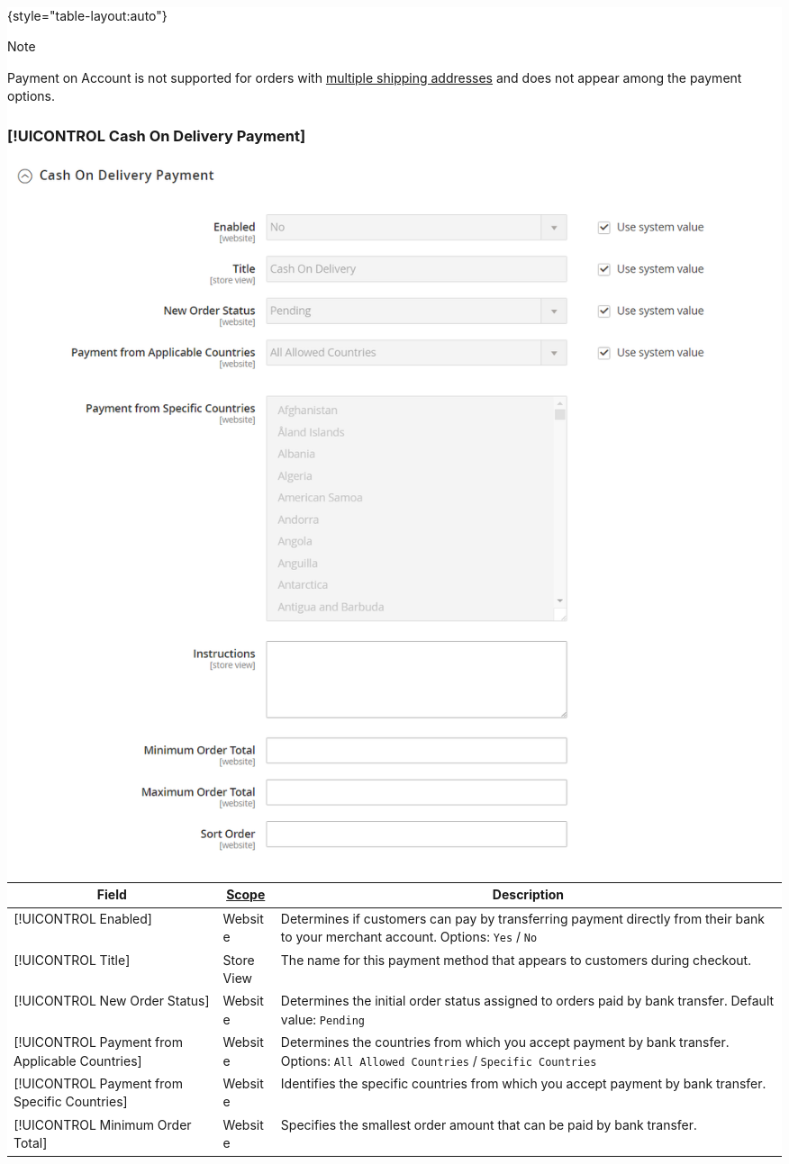 {style="table-layout:auto"}

>[!NOTE]
>
>Payment on Account is not supported for orders with [multiple shipping addresses](../../stores-purchase/shipping-settings.md#multiple-addresses) and does not appear among the payment options.

### [!UICONTROL Cash On Delivery Payment]

![Cash On Delivery Payment](./assets/payment-methods-cash-on-delivery-payment.png)



|Field|[Scope](../../getting-started/websites-stores-views.md#scope-settings)|Description|
|--- |--- |--- |
|[!UICONTROL Enabled]|Website|Determines if customers can pay by transferring payment directly from their bank to your merchant account. Options: `Yes` / `No`|
|[!UICONTROL Title]|Store View|The name for this payment method that appears to customers during checkout.|
|[!UICONTROL New Order Status]|Website|Determines the initial order status assigned to orders paid by bank transfer. Default value: `Pending` |
|[!UICONTROL Payment from Applicable Countries]|Website|Determines the countries from which you accept payment by bank transfer. Options: `All Allowed Countries` / `Specific Countries` |
|[!UICONTROL Payment from Specific Countries]|Website|Identifies the specific countries from which you accept payment by bank transfer.|
|[!UICONTROL Minimum Order Total]|Website|Specifies the smallest order amount that can be paid by bank transfer.|